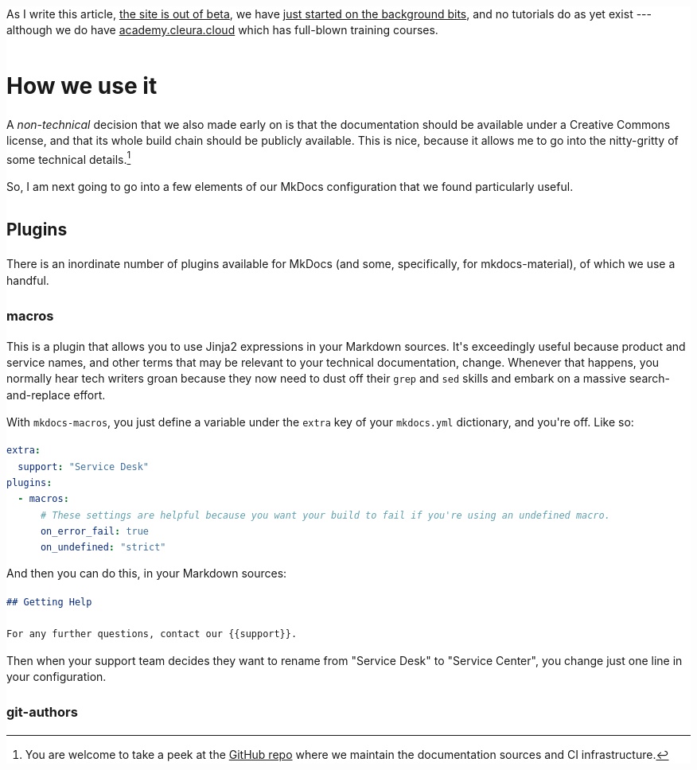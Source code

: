As I write this article, [the site is out of beta](https://github.com/citynetwork/docs/pull/124), we have [just started on the background bits](https://docs.cleura.cloud/background/), and no tutorials do as yet exist --- although we do have [academy.cleura.cloud](https://academy.cleura.cloud) which has full-blown training courses.

# How we use it

A *non-technical* decision that we also made early on is that the documentation should be available under a Creative Commons license, and that its whole build chain should be publicly available.
This is nice, because it allows me to go into the nitty-gritty of some technical details.[^github]

[^github]: You are welcome to take a peek at the [GitHub repo](https://github.com/citynetwork/docs/) where we maintain the documentation sources and CI infrastructure.

So, I am next going to go into a few elements of our MkDocs configuration that we found particularly useful.

## Plugins

There is an inordinate number of plugins available for MkDocs (and some, specifically, for mkdocs-material), of which we use a handful.

### macros

This is a plugin that allows you to use Jinja2 expressions in your Markdown sources.
It's exceedingly useful because product and service names, and other terms that may be relevant to your technical documentation, change.
Whenever that happens, you normally hear tech writers groan because they now need to dust off their `grep` and `sed` skills and embark on a massive search-and-replace effort.

With `mkdocs-macros`, you just define a variable under the `extra` key of your `mkdocs.yml` dictionary, and you're off. Like so:

```yaml
extra:
  support: "Service Desk"
plugins:
  - macros:
      # These settings are helpful because you want your build to fail if you're using an undefined macro.
      on_error_fail: true
	  on_undefined: "strict"
```

And then you can do this, in your Markdown sources:

```markdown
## Getting Help

For any further questions, contact our {{support}}.
```

Then when your support team decides they want to rename from "Service Desk" to "Service Center", you change just one line in your configuration.

### git-authors


[^companion]: There is also [an article the Cleura blog](https://cleura.com/articles/how-to-build-a-comprehensive-documentation-platform/), published a few weeks after *this* post, that talks about the organizational considerations that went into building the documentation platform.
[^formats]: Lest you think I am bashing something I am clueless about, I have used all the mentioned formats for technical documentation in a professional capacity: